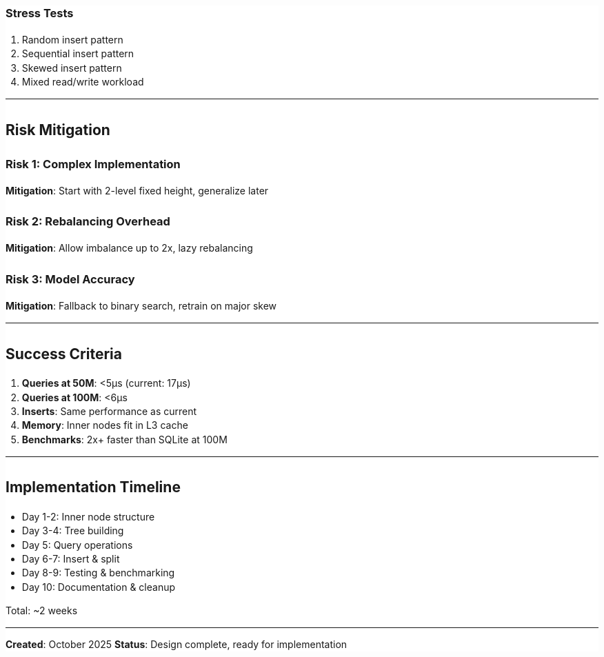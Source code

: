 ### Stress Tests
1. Random insert pattern
2. Sequential insert pattern
3. Skewed insert pattern
4. Mixed read/write workload

---

## Risk Mitigation

### Risk 1: Complex Implementation
**Mitigation**: Start with 2-level fixed height, generalize later

### Risk 2: Rebalancing Overhead
**Mitigation**: Allow imbalance up to 2x, lazy rebalancing

### Risk 3: Model Accuracy
**Mitigation**: Fallback to binary search, retrain on major skew

---

## Success Criteria

1. **Queries at 50M**: <5μs (current: 17μs)
2. **Queries at 100M**: <6μs
3. **Inserts**: Same performance as current
4. **Memory**: Inner nodes fit in L3 cache
5. **Benchmarks**: 2x+ faster than SQLite at 100M

---

## Implementation Timeline

- Day 1-2: Inner node structure
- Day 3-4: Tree building
- Day 5: Query operations
- Day 6-7: Insert & split
- Day 8-9: Testing & benchmarking
- Day 10: Documentation & cleanup

Total: ~2 weeks

---

**Created**: October 2025
**Status**: Design complete, ready for implementation